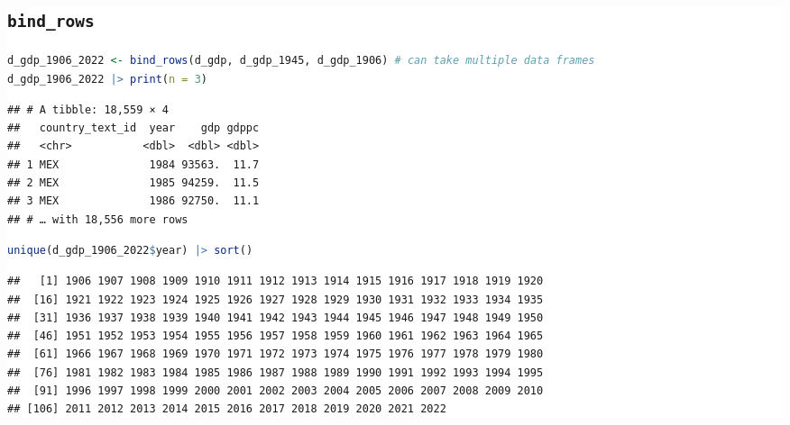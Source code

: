 ## `bind_rows`

``` r
d_gdp_1906_2022 <- bind_rows(d_gdp, d_gdp_1945, d_gdp_1906) # can take multiple data frames
d_gdp_1906_2022 |> print(n = 3)
```

    ## # A tibble: 18,559 × 4
    ##   country_text_id  year    gdp gdppc
    ##   <chr>           <dbl>  <dbl> <dbl>
    ## 1 MEX              1984 93563.  11.7
    ## 2 MEX              1985 94259.  11.5
    ## 3 MEX              1986 92750.  11.1
    ## # … with 18,556 more rows

``` r
unique(d_gdp_1906_2022$year) |> sort()
```

    ##   [1] 1906 1907 1908 1909 1910 1911 1912 1913 1914 1915 1916 1917 1918 1919 1920
    ##  [16] 1921 1922 1923 1924 1925 1926 1927 1928 1929 1930 1931 1932 1933 1934 1935
    ##  [31] 1936 1937 1938 1939 1940 1941 1942 1943 1944 1945 1946 1947 1948 1949 1950
    ##  [46] 1951 1952 1953 1954 1955 1956 1957 1958 1959 1960 1961 1962 1963 1964 1965
    ##  [61] 1966 1967 1968 1969 1970 1971 1972 1973 1974 1975 1976 1977 1978 1979 1980
    ##  [76] 1981 1982 1983 1984 1985 1986 1987 1988 1989 1990 1991 1992 1993 1994 1995
    ##  [91] 1996 1997 1998 1999 2000 2001 2002 2003 2004 2005 2006 2007 2008 2009 2010
    ## [106] 2011 2012 2013 2014 2015 2016 2017 2018 2019 2020 2021 2022
